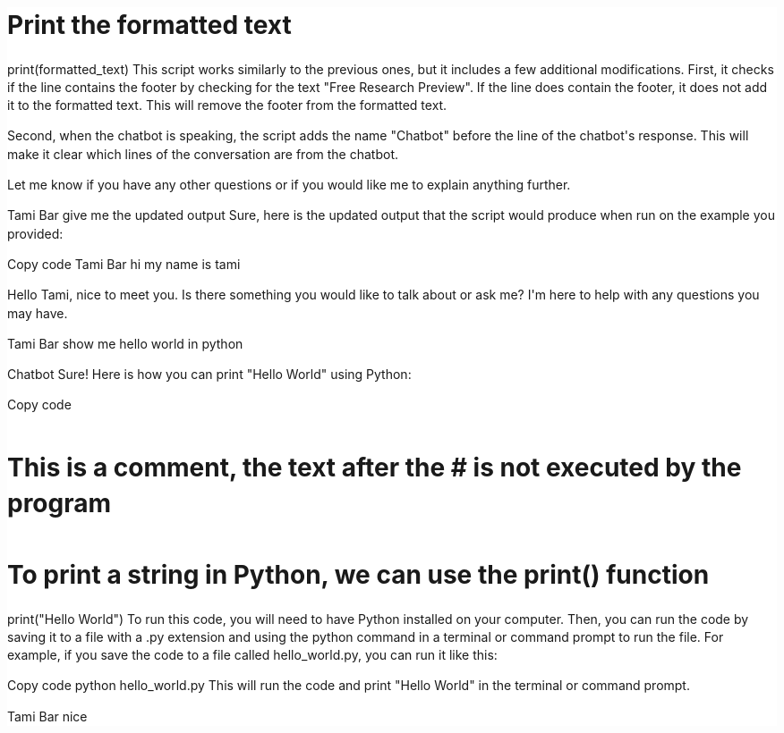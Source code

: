 # Print the formatted text
print(formatted_text)
This script works similarly to the previous ones, but it includes a few additional modifications. First, it checks if the line contains the footer by checking for the text "Free Research Preview". If the line does contain the footer, it does not add it to the formatted text. This will remove the footer from the formatted text.

Second, when the chatbot is speaking, the script adds the name "Chatbot" before the line of the chatbot's response. This will make it clear which lines of the conversation are from the chatbot.

Let me know if you have any other questions or if you would like me to explain anything further.




Tami Bar
give me the updated output
Sure, here is the updated output that the script would produce when run on the example you provided:

Copy code
Tami Bar
hi my name is tami 

Hello Tami, nice to meet you. Is there something you would like to talk about or ask me? I'm here to help with any questions you may have.


Tami Bar
show me hello world in python

Chatbot
Sure! Here is how you can print "Hello World" using Python:

Copy code
# This is a comment, the text after the # is not executed by the program
# To print a string in Python, we can use the print() function

print("Hello World")
To run this code, you will need to have Python installed on your computer. Then, you can run the code by saving it to a file with a .py extension and using the python command in a terminal or command prompt to run the file. For example, if you save the code to a file called hello_world.py, you can run it like this:

Copy code
python hello_world.py
This will run the code and print "Hello World" in the terminal or command prompt.



Tami Bar
nice
